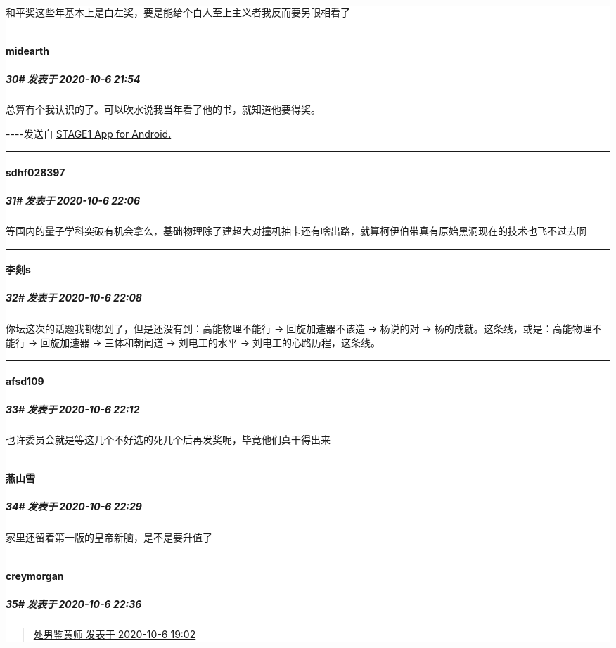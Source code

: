 
和平奖这些年基本上是白左奖，要是能给个白人至上主义者我反而要另眼相看了


-----

####  midearth  
##### 30#       发表于 2020-10-6 21:54


总算有个我认识的了。可以吹水说我当年看了他的书，就知道他要得奖。


----发送自 [STAGE1 App for Android.](http://stage1.5j4m.com/?1.36)


-----

####  sdhf028397  
##### 31#       发表于 2020-10-6 22:06


等国内的量子学科突破有机会拿么，基础物理除了建超大对撞机抽卡还有啥出路，就算柯伊伯带真有原始黑洞现在的技术也飞不过去啊


-----

####  李剡s  
##### 32#       发表于 2020-10-6 22:08


你坛这次的话题我都想到了，但是还没有到：高能物理不能行 -&gt; 回旋加速器不该造 -&gt; 杨说的对 -&gt; 杨的成就。这条线，或是：高能物理不能行 -&gt; 回旋加速器 -&gt; 三体和朝闻道 -&gt; 刘电工的水平 -&gt; 刘电工的心路历程，这条线。


-----

####  afsd109  
##### 33#       发表于 2020-10-6 22:12


也许委员会就是等这几个不好选的死几个后再发奖呢，毕竟他们真干得出来


-----

####  燕山雪  
##### 34#       发表于 2020-10-6 22:29


家里还留着第一版的皇帝新脑，是不是要升值了


-----

####  creymorgan  
##### 35#       发表于 2020-10-6 22:36


<blockquote><a href="httphttps://bbs.saraba1st.com/2b/forum.php?mod=redirect&amp;goto=findpost&amp;pid=48969369&amp;ptid=1963600" target="_blank">处男鉴黄师 发表于 2020-10-6 19:02</a>
